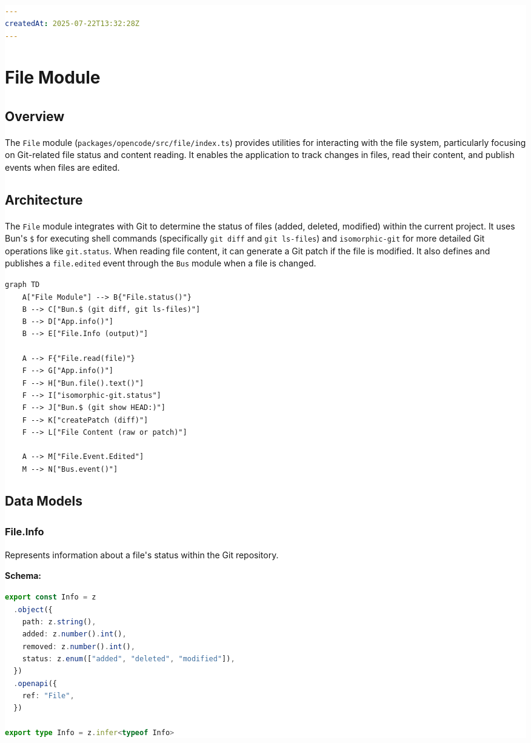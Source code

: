 ```yaml
---
createdAt: 2025-07-22T13:32:28Z
---
```


# File Module

## Overview

The `File` module (`packages/opencode/src/file/index.ts`) provides utilities for interacting with the file system, particularly focusing on Git-related file status and content reading. It enables the application to track changes in files, read their content, and publish events when files are edited.

## Architecture

The `File` module integrates with Git to determine the status of files (added, deleted, modified) within the current project. It uses Bun's `$` for executing shell commands (specifically `git diff` and `git ls-files`) and `isomorphic-git` for more detailed Git operations like `git.status`. When reading file content, it can generate a Git patch if the file is modified. It also defines and publishes a `file.edited` event through the `Bus` module when a file is changed.

```mermaid
graph TD
    A["File Module"] --> B{"File.status()"}
    B --> C["Bun.$ (git diff, git ls-files)"]
    B --> D["App.info()"]
    B --> E["File.Info (output)"]

    A --> F{"File.read(file)"}
    F --> G["App.info()"]
    F --> H["Bun.file().text()"]
    F --> I["isomorphic-git.status"]
    F --> J["Bun.$ (git show HEAD:)"]
    F --> K["createPatch (diff)"]
    F --> L["File Content (raw or patch)"]

    A --> M["File.Event.Edited"]
    M --> N["Bus.event()"]
```

## Data Models

### File.Info

Represents information about a file's status within the Git repository.

**Schema:**

```typescript
export const Info = z
  .object({
    path: z.string(),
    added: z.number().int(),
    removed: z.number().int(),
    status: z.enum(["added", "deleted", "modified"]),
  })
  .openapi({
    ref: "File",
  })

export type Info = z.infer<typeof Info>
```